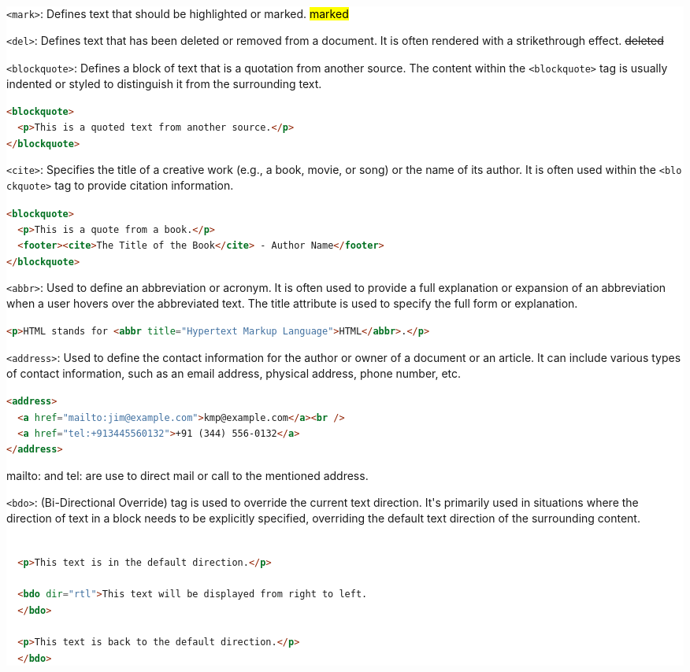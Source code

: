 `<mark>`: Defines text that should be highlighted or marked. <mark>marked</mark>

`<del>`: Defines text that has been deleted or removed from a document. It is often rendered with a strikethrough effect. <del>deleted</del>

`<blockquote>`: Defines a block of text that is a quotation from another source. The content within the `<blockquote>` tag is usually indented or styled to distinguish it from the surrounding text.

```html
<blockquote>
  <p>This is a quoted text from another source.</p>
</blockquote>
```

`<cite>`: Specifies the title of a creative work (e.g., a book, movie, or song) or the name of its author. It is often used within the `<blockquote>` tag to provide citation information.

```html
<blockquote>
  <p>This is a quote from a book.</p>
  <footer><cite>The Title of the Book</cite> - Author Name</footer>
</blockquote>
```

`<abbr>`: Used to define an abbreviation or acronym. It is often used to provide a full explanation or expansion of an abbreviation when a user hovers over the abbreviated text. The title attribute is used to specify the full form or explanation.

```html
<p>HTML stands for <abbr title="Hypertext Markup Language">HTML</abbr>.</p>
```

`<address>`: Used to define the contact information for the author or owner of a document or an article. It can include various types of contact information, such as an email address, physical address, phone number, etc.

```html
<address>
  <a href="mailto:jim@example.com">kmp@example.com</a><br />
  <a href="tel:+913445560132">+91 (344) 556‑0132</a>
</address>
```

mailto: and tel: are use to direct mail or call to the mentioned address.

`<bdo>`: (Bi-Directional Override) tag is used to override the current text
direction. It's primarily used in situations where the direction of text in a
block needs to be explicitly specified, overriding the default text direction
of the surrounding content.

```html

  <p>This text is in the default direction.</p>

  <bdo dir="rtl">This text will be displayed from right to left.
  </bdo>

  <p>This text is back to the default direction.</p>
  </bdo>
```

